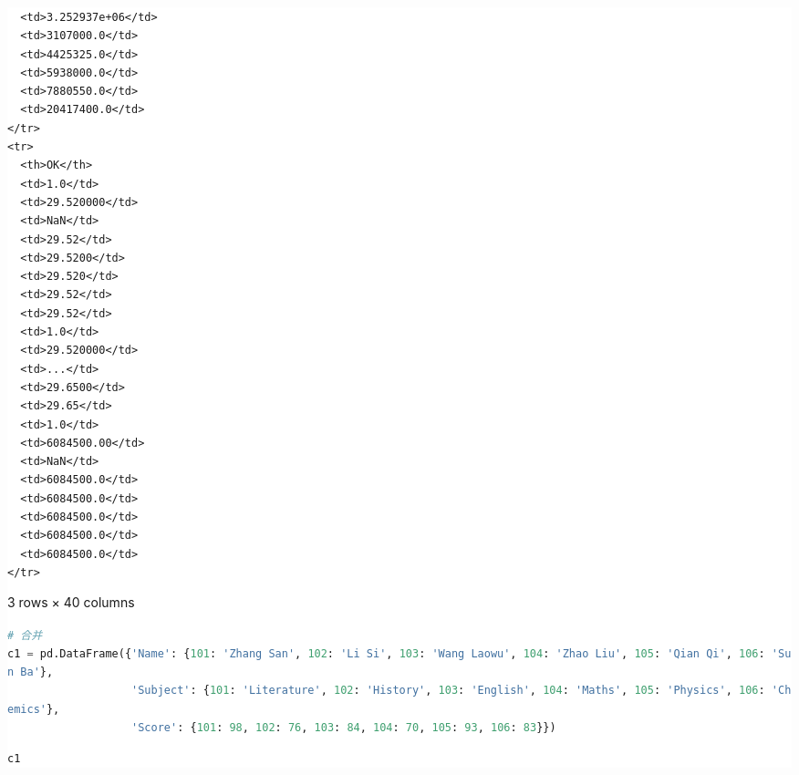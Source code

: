       <td>3.252937e+06</td>
      <td>3107000.0</td>
      <td>4425325.0</td>
      <td>5938000.0</td>
      <td>7880550.0</td>
      <td>20417400.0</td>
    </tr>
    <tr>
      <th>OK</th>
      <td>1.0</td>
      <td>29.520000</td>
      <td>NaN</td>
      <td>29.52</td>
      <td>29.5200</td>
      <td>29.520</td>
      <td>29.52</td>
      <td>29.52</td>
      <td>1.0</td>
      <td>29.520000</td>
      <td>...</td>
      <td>29.6500</td>
      <td>29.65</td>
      <td>1.0</td>
      <td>6084500.00</td>
      <td>NaN</td>
      <td>6084500.0</td>
      <td>6084500.0</td>
      <td>6084500.0</td>
      <td>6084500.0</td>
      <td>6084500.0</td>
    </tr>
  </tbody>
</table>
<p>3 rows × 40 columns</p>
</div>




```python
# 合并
c1 = pd.DataFrame({'Name': {101: 'Zhang San', 102: 'Li Si', 103: 'Wang Laowu', 104: 'Zhao Liu', 105: 'Qian Qi', 106: 'Sun Ba'},
                   'Subject': {101: 'Literature', 102: 'History', 103: 'English', 104: 'Maths', 105: 'Physics', 106: 'Chemics'},
                   'Score': {101: 98, 102: 76, 103: 84, 104: 70, 105: 93, 106: 83}})
```


```python
c1
```



